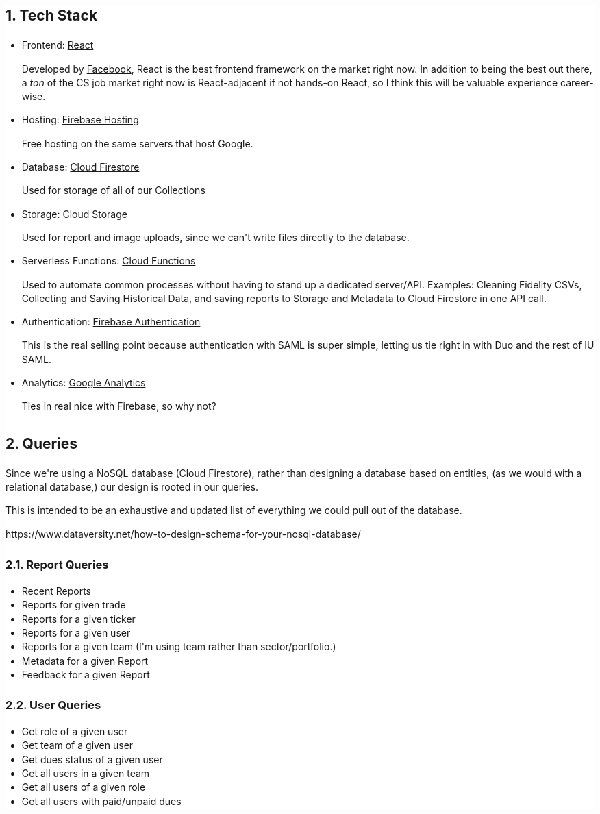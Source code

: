 ## 1. Tech Stack
- Frontend: [React](https://reactjs.org/)

  Developed by [Facebook](https://www.facebook.com/), React is the best frontend framework on the market right now. In addition to being the best out there, a *ton* of the CS job market right now is React-adjacent if not hands-on React, so I think this will be valuable experience career-wise.

- Hosting: [Firebase Hosting](https://firebase.google.com/products/hosting)

  Free hosting on the same servers that host Google.

- Database: [Cloud Firestore](https://firebase.google.com/products/firestore)

  Used for storage of all of our [Collections](#3-collections-database-architecture)

- Storage: [Cloud Storage](https://firebase.google.com/products/storage)

  Used for report and image uploads, since we can't write files directly to the database.

- Serverless Functions: [Cloud Functions](https://firebase.google.com/products/functions)

  Used to automate common processes without having to stand up a dedicated server/API. Examples: Cleaning Fidelity CSVs, Collecting and Saving Historical Data, and saving reports to Storage and Metadata to Cloud Firestore in one API call.

- Authentication: [Firebase Authentication](https://firebase.google.com/products/auth)

  This is the real selling point because authentication with SAML is super simple, letting us tie right in with Duo and the rest of IU SAML.

- Analytics: [Google Analytics](https://firebase.google.com/products/analytics)

  Ties in real nice with Firebase, so why not?


## 2. Queries
Since we're using a NoSQL database (Cloud Firestore), rather than designing a database based on entities, (as we would with a relational database,) our design is rooted in our queries.

This is intended to be an exhaustive and updated list of everything we could pull out of the database.

https://www.dataversity.net/how-to-design-schema-for-your-nosql-database/

### 2.1. Report Queries
- Recent Reports
- Reports for given trade
- Reports for a given ticker
- Reports for a given user
- Reports for a given team (I'm using team rather than sector/portfolio.)
- Metadata for a given Report
- Feedback for a given Report

### 2.2. User Queries
- Get role of a given user
- Get team of a given user
- Get dues status of a given user
- Get all users in a given team
- Get all users of a given role
- Get all users with paid/unpaid dues
